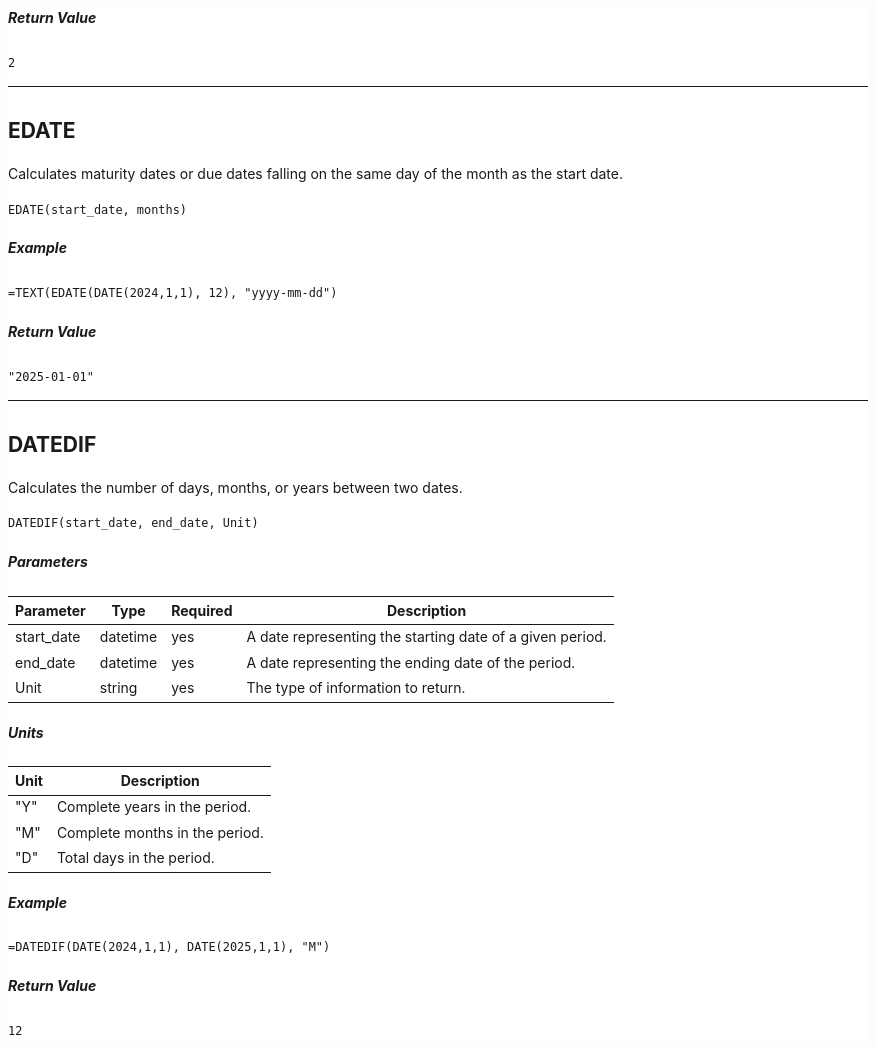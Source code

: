 ##### Return Value
```excel
2
```

---

## EDATE
Calculates maturity dates or due dates falling on the same day of the month as the start date.

```excel
EDATE(start_date, months)
```

##### Example
```excel
=TEXT(EDATE(DATE(2024,1,1), 12), "yyyy-mm-dd")
```

##### Return Value
```excel
"2025-01-01"
```

---

## DATEDIF
Calculates the number of days, months, or years between two dates.

```excel
DATEDIF(start_date, end_date, Unit)
```

##### Parameters

| Parameter    | Type     | Required | Description                                                           |
|--------------|----------|----------|-----------------------------------------------------------------------|
| start_date   | datetime | yes      | A date representing the starting date of a given period.             |
| end_date     | datetime | yes      | A date representing the ending date of the period.                   |
| Unit         | string   | yes      | The type of information to return.                                   |

##### Units

| Unit  | Description                              |
|-------|------------------------------------------|
| "Y"   | Complete years in the period.           |
| "M"   | Complete months in the period.          |
| "D"   | Total days in the period.               |

##### Example
```excel
=DATEDIF(DATE(2024,1,1), DATE(2025,1,1), "M")
```

##### Return Value
```excel
12
```
